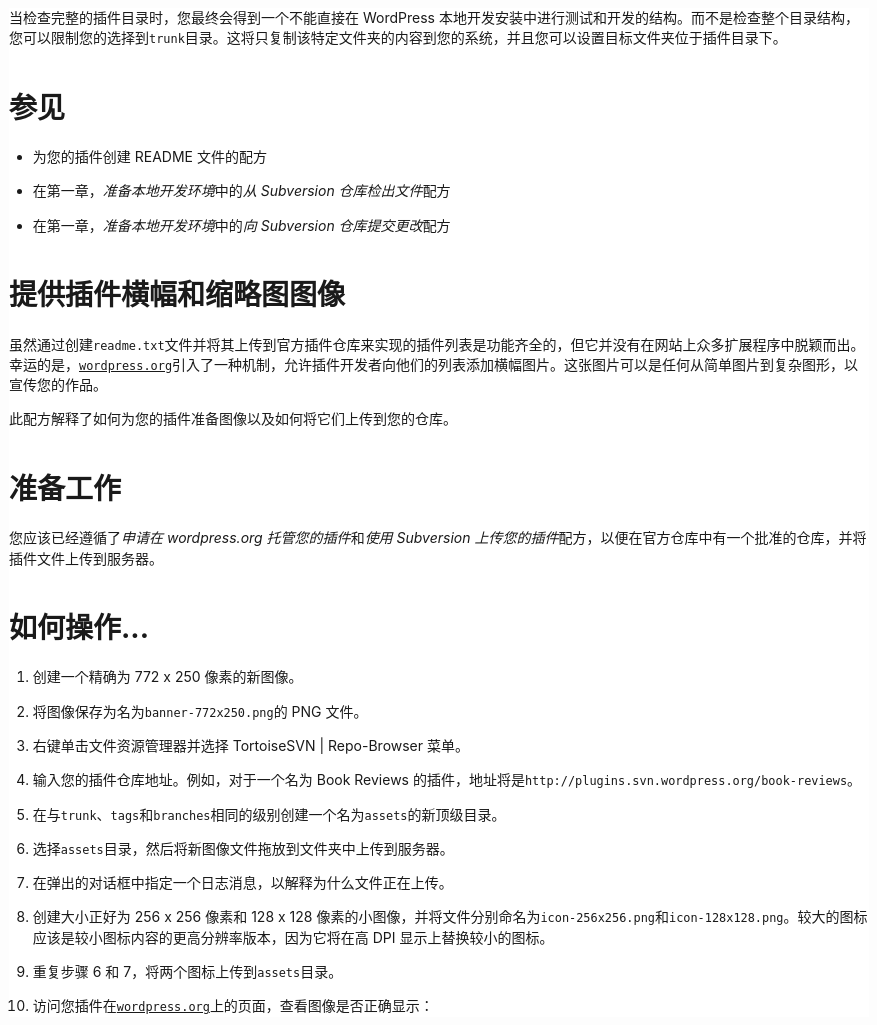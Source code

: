 当检查完整的插件目录时，您最终会得到一个不能直接在 WordPress 本地开发安装中进行测试和开发的结构。而不是检查整个目录结构，您可以限制您的选择到`trunk`目录。这将只复制该特定文件夹的内容到您的系统，并且您可以设置目标文件夹位于插件目录下。

# 参见

+   为您的插件创建 README 文件的配方

+   在第一章，*准备本地开发环境*中的*从 Subversion 仓库检出文件*配方

+   在第一章，*准备本地开发环境*中的*向 Subversion 仓库提交更改*配方

# 提供插件横幅和缩略图图像

虽然通过创建`readme.txt`文件并将其上传到官方插件仓库来实现的插件列表是功能齐全的，但它并没有在网站上众多扩展程序中脱颖而出。幸运的是，[`wordpress.org`](https://wordpress.org)引入了一种机制，允许插件开发者向他们的列表添加横幅图片。这张图片可以是任何从简单图片到复杂图形，以宣传您的作品。

此配方解释了如何为您的插件准备图像以及如何将它们上传到您的仓库。

# 准备工作

您应该已经遵循了*申请在 wordpress.org 托管您的插件*和*使用 Subversion 上传您的插件*配方，以便在官方仓库中有一个批准的仓库，并将插件文件上传到服务器。

# 如何操作...

1.  创建一个精确为 772 x 250 像素的新图像。

1.  将图像保存为名为`banner-772x250.png`的 PNG 文件。

1.  右键单击文件资源管理器并选择 TortoiseSVN | Repo-Browser 菜单。

1.  输入您的插件仓库地址。例如，对于一个名为 Book Reviews 的插件，地址将是`http://plugins.svn.wordpress.org/book-reviews`。

1.  在与`trunk`、`tags`和`branches`相同的级别创建一个名为`assets`的新顶级目录。

1.  选择`assets`目录，然后将新图像文件拖放到文件夹中上传到服务器。

1.  在弹出的对话框中指定一个日志消息，以解释为什么文件正在上传。

1.  创建大小正好为 256 x 256 像素和 128 x 128 像素的小图像，并将文件分别命名为`icon-256x256.png`和`icon-128x128.png`。较大的图标应该是较小图标内容的更高分辨率版本，因为它将在高 DPI 显示上替换较小的图标。

1.  重复步骤 6 和 7，将两个图标上传到`assets`目录。

1.  访问您插件在[`wordpress.org`](https://wordpress.org)上的页面，查看图像是否正确显示：
